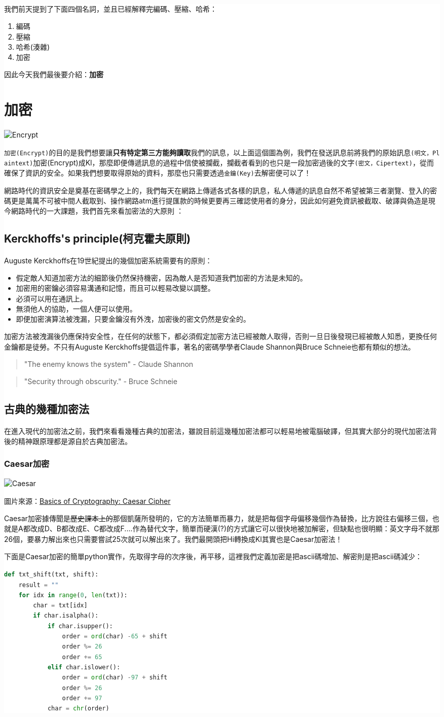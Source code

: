 我們前天提到了下面四個名詞，並且已經解釋完編碼、壓縮、哈希：

1. 編碼
2. 壓縮
3. 哈希(湊雜)
4. 加密

因此今天我們最後要介紹：**加密**
# 加密

![Encrypt](https://www.lkm543.site/it_iron_man/day10_1.png)

`加密(Encrypt)`的目的是我們想要讓**只有特定第三方能夠讀取**我們的訊息，以上面這個圖為例，我們在發送訊息前將我們的原始訊息`(明文，Plaintext)`加密(Encrypt)成Kl，那麼即便傳遞訊息的過程中信使被攔截，攔截者看到的也只是一段加密過後的文字`(密文，Cipertext)`，從而確保了資訊的安全。如果我們想要取得原始的資料，那麼也只需要透過`金鑰(Key)`去解密便可以了！

網路時代的資訊安全是奠基在密碼學之上的，我們每天在網路上傳遞各式各樣的訊息，私人傳遞的訊息自然不希望被第三者瀏覽、登入的密碼更是萬萬不可被中間人截取到、操作網路atm進行提匯款的時候更要再三確認使用者的身分，因此如何避免資訊被截取、破譯與偽造是現今網路時代的一大課題，我們首先來看加密法的大原則 ：

## Kerckhoffs's principle(柯克霍夫原則)

Auguste Kerckhoffs在19世紀提出的幾個加密系統需要有的原則：

- 假定敵人知道加密方法的細節後仍然保持機密，因為敵人是否知道我們加密的方法是未知的。
- 加密用的密鑰必須容易溝通和記憶，而且可以輕易改變以調整。
- 必須可以用在通訊上。
- 無須他人的協助，一個人便可以使用。
- 即便加密演算法被洩漏，只要金鑰沒有外洩，加密後的密文仍然是安全的。

加密方法被洩漏後仍應保持安全性，在任何的狀態下，都必須假定加密方法已經被敵人取得，否則一旦日後發現已經被敵人知悉，更換任何金鑰都是徒勞。不只有Auguste Kerckhoffs提倡這件事，著名的密碼學學者Claude Shannon與Bruce Schneie也都有類似的想法。

> "The enemy knows the system" - Claude Shannon

> "Security through obscurity." - Bruce Schneie

## 古典的幾種加密法

在進入現代的加密法之前，我們來看看幾種古典的加密法，雖說目前這幾種加密法都可以輕易地被電腦破譯，但其實大部分的現代加密法背後的精神跟原理都是源自於古典加密法。

### Caesar加密

![Caesar](https://cdn.instructables.com/FZZ/XPQ8/IRTDSFHC/FZZXPQ8IRTDSFHC.LARGE.jpg?auto=webp&fit=bounds)

圖片來源：[Basics of Cryptography: Caesar Cipher](https://www.instructables.com/id/Basics-of-Cryptography-Caesar-Cipher/)

Caesar加密據傳聞是~~歷史課本上的~~那個凱薩所發明的，它的方法簡單而暴力，就是把每個字母偏移幾個作為替換，比方說往右偏移三個，也就是A都改成D、B都改成E、C都改成F....作為替代文字，簡單而硬漢(?)的方式讓它可以很快地被加解密，但缺點也很明顯：英文字母不就那26個，要暴力解出來也只需要嘗試25次就可以解出來了。我們最開頭把Hi轉換成Kl其實也是Caesar加密法！

下面是Caesar加密的簡單python實作，先取得字母的次序後，再平移，這裡我們定義加密是把ascii碼增加、解密則是把ascii碼減少：

```python
def txt_shift(txt, shift):
    result = ""
    for idx in range(0, len(txt)):
        char = txt[idx]
        if char.isalpha():
            if char.isupper():
                order = ord(char) -65 + shift
                order %= 26
                order += 65
            elif char.islower():
                order = ord(char) -97 + shift
                order %= 26
                order += 97
            char = chr(order)
```
